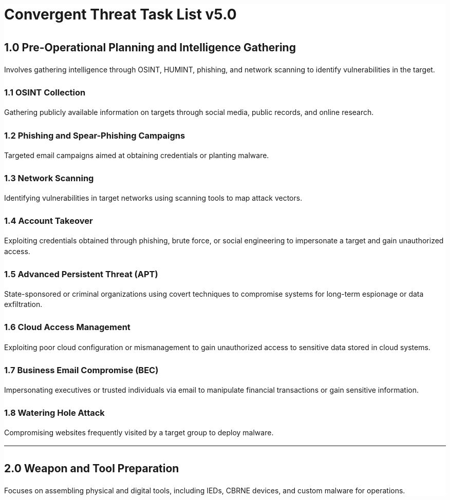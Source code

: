 # Convergent Threat Task List v5.0

## 1.0 Pre-Operational Planning and Intelligence Gathering

Involves gathering intelligence through OSINT, HUMINT, phishing, and network scanning to identify vulnerabilities in the target.

### 1.1 OSINT Collection

Gathering publicly available information on targets through social media, public records, and online research.

### 1.2 Phishing and Spear-Phishing Campaigns

Targeted email campaigns aimed at obtaining credentials or planting malware.

### 1.3 Network Scanning

Identifying vulnerabilities in target networks using scanning tools to map attack vectors.

### 1.4 Account Takeover

Exploiting credentials obtained through phishing, brute force, or social engineering to impersonate a target and gain unauthorized access.

### 1.5 Advanced Persistent Threat (APT)

State-sponsored or criminal organizations using covert techniques to compromise systems for long-term espionage or data exfiltration.

### 1.6 Cloud Access Management

Exploiting poor cloud configuration or mismanagement to gain unauthorized access to sensitive data stored in cloud systems.

### 1.7 Business Email Compromise (BEC)

Impersonating executives or trusted individuals via email to manipulate financial transactions or gain sensitive information.

### 1.8 Watering Hole Attack

Compromising websites frequently visited by a target group to deploy malware.

---

## 2.0 Weapon and Tool Preparation

Focuses on assembling physical and digital tools, including IEDs, CBRNE devices, and custom malware for operations.
